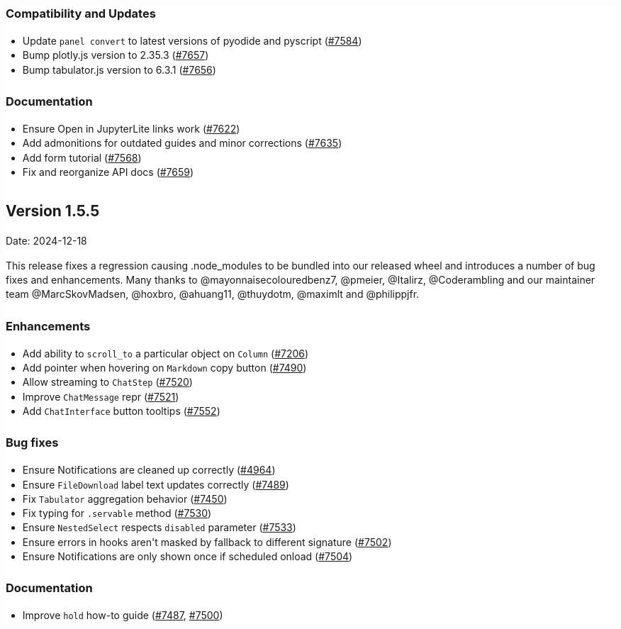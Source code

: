 ### Compatibility and Updates

- Update `panel convert` to latest versions of pyodide and pyscript ([#7584](https://github.com/holoviz/panel/pull/7584))
- Bump plotly.js version to 2.35.3 ([#7657](https://github.com/holoviz/panel/pull/7657))
- Bump tabulator.js version to 6.3.1 ([#7656](https://github.com/holoviz/panel/pull/7656))

### Documentation

- Ensure Open in JupyterLite links work ([#7622](https://github.com/holoviz/panel/pull/7622))
- Add admonitions for outdated guides and minor corrections ([#7635](https://github.com/holoviz/panel/pull/7635))
- Add form tutorial ([#7568](https://github.com/holoviz/panel/pull/7568))
- Fix and reorganize API docs ([#7659](https://github.com/holoviz/panel/pull/7659))

## Version 1.5.5

Date: 2024-12-18

This release fixes a regression causing .node_modules to be bundled into our released wheel and introduces a number of bug fixes and enhancements. Many thanks to @mayonnaisecolouredbenz7, @pmeier, @Italirz, @Coderambling and our maintainer team @MarcSkovMadsen, @hoxbro, @ahuang11, @thuydotm, @maximlt and @philippjfr.

### Enhancements

- Add ability to `scroll_to` a particular object on `Column` ([#7206](https://github.com/holoviz/panel/pull/7206))
- Add pointer when hovering on `Markdown` copy button ([#7490](https://github.com/holoviz/panel/pull/7490))
- Allow streaming to  `ChatStep` ([#7520](https://github.com/holoviz/panel/pull/7520))
- Improve `ChatMessage` repr ([#7521](https://github.com/holoviz/panel/pull/7521))
- Add `ChatInterface` button tooltips ([#7552](https://github.com/holoviz/panel/pull/7552))

### Bug fixes

- Ensure Notifications are cleaned up correctly ([#4964](https://github.com/holoviz/panel/pull/4964))
- Ensure `FileDownload` label text updates correctly ([#7489](https://github.com/holoviz/panel/pull/7489))
- Fix `Tabulator` aggregation behavior ([#7450](https://github.com/holoviz/panel/pull/7450))
- Fix typing for `.servable` method ([#7530](https://github.com/holoviz/panel/pull/7530))
- Ensure `NestedSelect` respects `disabled` parameter ([#7533](https://github.com/holoviz/panel/pull/7533))
- Ensure errors in hooks aren't masked by fallback to different signature ([#7502](https://github.com/holoviz/panel/pull/7502))
- Ensure Notifications are only shown once if scheduled onload ([#7504](https://github.com/holoviz/panel/pull/7504))

### Documentation

- Improve `hold` how-to guide ([#7487](https://github.com/holoviz/panel/pull/7487), [#7500](https://github.com/holoviz/panel/pull/7500))
